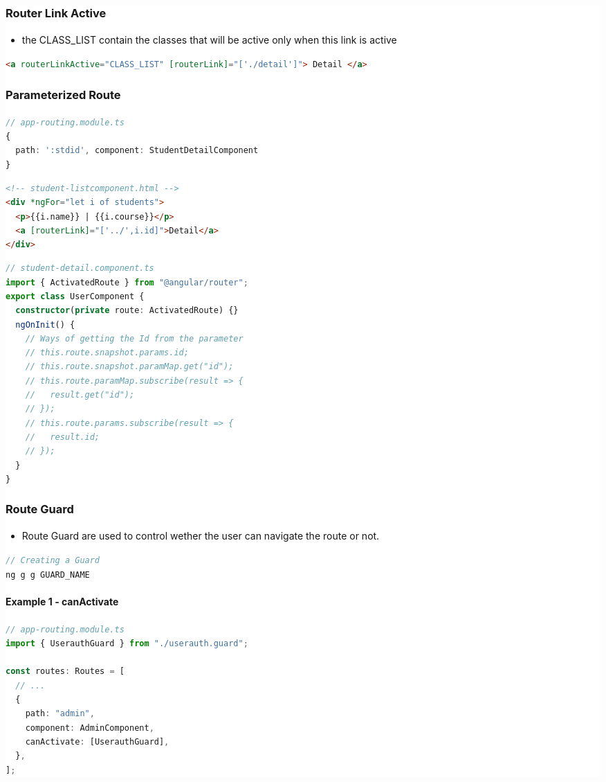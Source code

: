 ### Router Link Active

- the CLASS_LIST contain the classes that will be active only when this link is active

```html
<a routerLinkActive="CLASS_LIST" [routerLink]="['./detail']"> Detail </a>
```

### Parameterized Route

```ts
// app-routing.module.ts
{
  path: ':stdid', component: StudentDetailComponent
}
```

```html
<!-- student-listcomponent.html -->
<div *ngFor="let i of students">
  <p>{{i.name}} | {{i.course}}</p>
  <a [routerLink]="['../',i.id]">Detail</a>
</div>
```

```ts
// student-detail.component.ts
import { ActivatedRoute } from "@angular/router";
export class UserComponent {
  constructor(private route: ActivatedRoute) {}
  ngOnInit() {
    // Ways of getting the Id from the parameter
    // this.route.snapshot.params.id;
    // this.route.snapshot.paramMap.get("id");
    // this.route.paramMap.subscribe(result => {
    //   result.get("id");
    // });
    // this.route.params.subscribe(result => {
    //   result.id;
    // });
  }
}
```

### Route Guard

- Route Guard are used to control wether the user can navigate the route or not.

```js
// Creating a Guard
ng g g GUARD_NAME
```

#### Example 1 - canActivate

```ts
// app-routing.module.ts
import { UserauthGuard } from "./userauth.guard";

const routes: Routes = [
  // ...
  {
    path: "admin",
    component: AdminComponent,
    canActivate: [UserauthGuard],
  },
];
```
